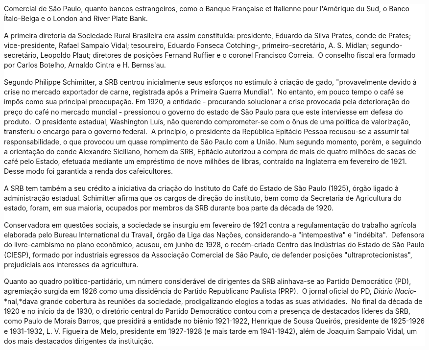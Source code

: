 Comercial de São Paulo, quanto bancos estrangeiros, como o Banque
Française et Italienne pour l'Améri­que du Sud, o Banco Ítalo-Belga e o
London and River Plate Bank.

A primeira diretoria da Sociedade Rural Brasileira era assim
constituída: presidente, Eduardo da Silva Prates, conde de Prates;
vice-presidente, Rafael Sampaio Vidal; tesou­reiro, Eduardo Fonseca
Cotching-, primeiro-secretário, A. S. Midlan; segundo-secretário,
Leo­poldo Plaut; diretores de posições Fernand Ruffier e o coronel
Francisco Correia.  O conselho fiscal era formado por Carlos Bote­lho,
Arnaldo Cintra e H. Bernss'au.

Segundo Philippe Schimitter, a SRB cen­trou inicialmente seus esforços
no estímulo à criação de gado, "provavelmente devido à crise no mercado
exportador de carne, regis­trada após a Primeira Guerra Mundial".  No
entanto, em pouco tempo o café se impôs como sua principal preocupação.
Em 1920, a entidade - procurando solucionar a crise provocada pela
deterioração do preço do café no mercado mundial - pressionou o governo
do estado de São Paulo para que este intervi­esse em defesa do produto. 
O presidente estadual, Washington Luís, não querendo comprometer-se com
o ônus de uma política de valorização, transferiu o encargo para o
governo federal.  A princípio, o presidente da República Epitácio Pessoa
recusou-se a assu­mir tal responsabilidade, o que provocou um quase
rompimento de São Paulo com a União. Num segundo momento, porém, e
seguindo a orientação do conde Alexandre Siciliano, ho­mem da SRB,
Epitácio autorizou a compra de mais de quatro milhões de sacas de café
pelo Estado, efetuada mediante um empréstimo de nove milhões de libras,
contraído na Inglaterra em fevereiro de 1921.  Desse modo foi garanti­da
a renda dos cafeicultores.

A SRB tem também a seu crédito a iniciativa da criação do Instituto do
Café do Estado de São Paulo (1925), órgão ligado à administração
estadual. Schimitter afirma que os cargos de direção do instituto, bem
como da Secretaria de Agricultura do estado, foram, em sua maioria,
ocupados por membros da SRB durante boa parte da década de 1920.

Conservadora em questões sociais, a socie­dade se insurgiu em fevereiro
de 1921 contra a regulamentação do trabalho agrícola elabo­rada pelo
Bureau International du Travail, órgão da Liga das Nações,
considerando-a "intempestiva" e "indébita".  Defensora do livre-cambismo
no plano econômico, acusou, em junho de 1928, o recém-criado Centro das
Indústrias do Estado de São Paulo (CIESP), formado por industriais
egressos da Associa­ção Comercial de São Paulo, de defender posições
"ultraprotecionistas", prejudiciais aos interesses da agricultura.

Quanto ao quadro político-partidário, um número considerável de
dirigentes da SRB alinhava-se ao Partido Democrático (PD), agremiação
surgida em 1926 como uma dissi­dência do Partido Republicano Paulista
(PRP).  O jornal oficial do PD, *Diário Nacio*­*nal,*dava grande
cobertura às reuniões da sociedade, prodigalizando elogios a todas as
suas atividades.  No final da década de 1920 e no início da de 1930, o
diretório central do Partido Democrático contou com a presença de
destacados líderes da SRB, como Paulo de Morais Barros, que presidirá a
entidade no biênio 1921-1922, Henrique de Sousa Queirós, presidente de
1925-1926 e 1931-1932, L. V. Figueira de Melo, presidente em 1927­-1928
(e mais tarde em 1941-1942), além de Joaquim Sampaio Vidal, um dos mais
destaca­dos dirigentes da instituição.
